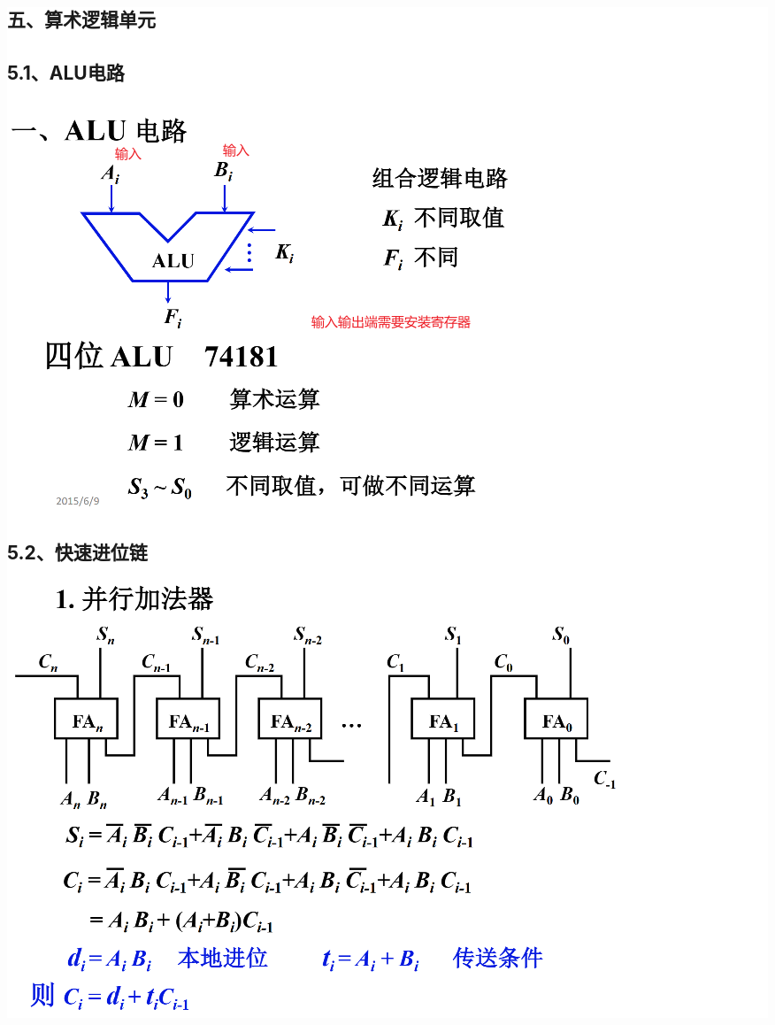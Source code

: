 ## 五、算术逻辑单元

##  5.1、ALU电路

![image-20220522154238204](6%E3%80%81%E8%AE%A1%E7%AE%97%E6%9C%BA%E7%9A%84%E8%BF%90%E7%AE%97%E6%96%B9%E6%B3%95/image-20220522154238204-1653217653584123.png)

## 5.2、快速进位链

![image-20220522155555872](6%E3%80%81%E8%AE%A1%E7%AE%97%E6%9C%BA%E7%9A%84%E8%BF%90%E7%AE%97%E6%96%B9%E6%B3%95/image-20220522155555872-1653217653584125.png)

